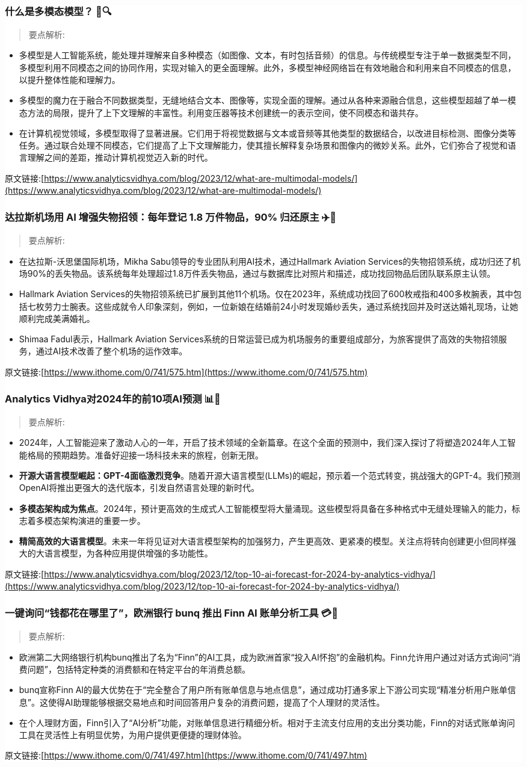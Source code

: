 ### 什么是多模态模型？ 🤔🔍 

>要点解析:

- 多模型是人工智能系统，能处理并理解来自多种模态（如图像、文本，有时包括音频）的信息。与传统模型专注于单一数据类型不同，多模型利用不同模态之间的协同作用，实现对输入的更全面理解。此外，多模型神经网络旨在有效地融合和利用来自不同模态的信息，以提升整体性能和理解力。

- 多模型的魔力在于融合不同数据类型，无缝地结合文本、图像等，实现全面的理解。通过从各种来源融合信息，这些模型超越了单一模态方法的局限，提升了上下文理解的丰富性。利用变压器等技术创建统一的表示空间，使不同模态和谐共存。

- 在计算机视觉领域，多模型取得了显著进展。它们用于将视觉数据与文本或音频等其他类型的数据结合，以改进目标检测、图像分类等任务。通过联合处理不同模态，它们提高了上下文理解能力，使其擅长解释复杂场景和图像内的微妙关系。此外，它们弥合了视觉和语言理解之间的差距，推动计算机视觉迈入新的时代。

原文链接:[https://www.analyticsvidhya.com/blog/2023/12/what-are-multimodal-models/](https://www.analyticsvidhya.com/blog/2023/12/what-are-multimodal-models/)

### 达拉斯机场用 AI 增强失物招领：每年登记 1.8 万件物品，90% 归还原主 ✈️🧳 

> 要点解析:

- 在达拉斯-沃思堡国际机场，Mikha Sabu领导的专业团队利用AI技术，通过Hallmark Aviation Services的失物招领系统，成功归还了机场90%的丢失物品。该系统每年处理超过1.8万件丢失物品，通过与数据库比对照片和描述，成功找回物品后团队联系原主认领。

- Hallmark Aviation Services的失物招领系统已扩展到其他11个机场。仅在2023年，系统成功找回了600枚戒指和400多枚腕表，其中包括七枚劳力士腕表。这些成就令人印象深刻，例如，一位新娘在结婚前24小时发现婚纱丢失，通过系统找回并及时送达婚礼现场，让她顺利完成美满婚礼。

- Shimaa Fadul表示，Hallmark Aviation Services系统的日常运营已成为机场服务的重要组成部分，为旅客提供了高效的失物招领服务，通过AI技术改善了整个机场的运作效率。

原文链接:[https://www.ithome.com/0/741/575.htm](https://www.ithome.com/0/741/575.htm)

### Analytics Vidhya对2024年的前10项AI预测 📊🔮 

> 要点解析:

- 2024年，人工智能迎来了激动人心的一年，开启了技术领域的全新篇章。在这个全面的预测中，我们深入探讨了将塑造2024年人工智能格局的预期趋势。准备好迎接一场科技未来的旅程，创新无限。

- **开源大语言模型崛起：GPT-4面临激烈竞争**。随着开源大语言模型(LLMs)的崛起，预示着一个范式转变，挑战强大的GPT-4。我们预测OpenAI将推出更强大的迭代版本，引发自然语言处理的新时代。

- **多模态架构成为焦点**。2024年，预计更高效的生成式人工智能模型将大量涌现。这些模型将具备在多种格式中无缝处理输入的能力，标志着多模态架构演进的重要一步。

- **精简高效的大语言模型**。未来一年将见证对大语言模型架构的加强努力，产生更高效、更紧凑的模型。关注点将转向创建更小但同样强大的大语言模型，为各种应用提供增强的多功能性。

原文链接:[https://www.analyticsvidhya.com/blog/2023/12/top-10-ai-forecast-for-2024-by-analytics-vidhya/](https://www.analyticsvidhya.com/blog/2023/12/top-10-ai-forecast-for-2024-by-analytics-vidhya/)

### 一键询问“钱都花在哪里了”，欧洲银行 bunq 推出 Finn AI 账单分析工具 💳💸 

> 要点解析:

- 欧洲第二大网络银行机构bunq推出了名为“Finn”的AI工具，成为欧洲首家“投入AI怀抱”的金融机构。Finn允许用户通过对话方式询问“消费问题”，包括特定种类的消费额和在特定平台的年消费总额。

- bunq宣称Finn AI的最大优势在于“完全整合了用户所有账单信息与地点信息”，通过成功打通多家上下游公司实现“精准分析用户账单信息”。这使得AI助理能够根据交易地点和时间回答用户复杂的消费问题，提高了个人理财的灵活性。

- 在个人理财方面，Finn引入了“AI分析”功能，对账单信息进行精细分析。相对于主流支付应用的支出分类功能，Finn的对话式账单询问工具在灵活性上有明显优势，为用户提供更便捷的理财体验。

原文链接:[https://www.ithome.com/0/741/497.htm](https://www.ithome.com/0/741/497.htm)

